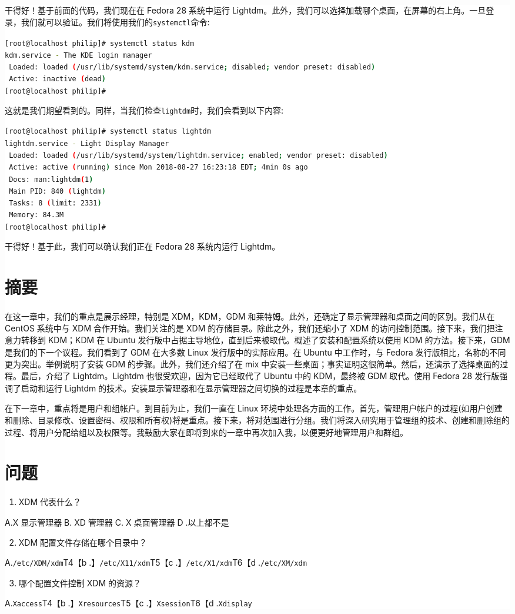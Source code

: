 干得好！基于前面的代码，我们现在在 Fedora 28 系统中运行 Lightdm。此外，我们可以选择加载哪个桌面，在屏幕的右上角。一旦登录，我们就可以验证。我们将使用我们的`systemctl`命令:

```sh
[root@localhost philip]# systemctl status kdm
kdm.service - The KDE login manager
 Loaded: loaded (/usr/lib/systemd/system/kdm.service; disabled; vendor preset: disabled)
 Active: inactive (dead)
[root@localhost philip]#
```

这就是我们期望看到的。同样，当我们检查`lightdm`时，我们会看到以下内容:

```sh
[root@localhost philip]# systemctl status lightdm
lightdm.service - Light Display Manager
 Loaded: loaded (/usr/lib/systemd/system/lightdm.service; enabled; vendor preset: disabled)
 Active: active (running) since Mon 2018-08-27 16:23:18 EDT; 4min 0s ago
 Docs: man:lightdm(1)
 Main PID: 840 (lightdm)
 Tasks: 8 (limit: 2331)
 Memory: 84.3M
[root@localhost philip]#
```

干得好！基于此，我们可以确认我们正在 Fedora 28 系统内运行 Lightdm。

# 摘要

在这一章中，我们的重点是展示经理，特别是 XDM，KDM，GDM 和莱特姆。此外，还确定了显示管理器和桌面之间的区别。我们从在 CentOS 系统中与 XDM 合作开始。我们关注的是 XDM 的存储目录。除此之外，我们还缩小了 XDM 的访问控制范围。接下来，我们把注意力转移到 KDM；KDM 在 Ubuntu 发行版中占据主导地位，直到后来被取代。概述了安装和配置系统以使用 KDM 的方法。接下来，GDM 是我们的下一个议程。我们看到了 GDM 在大多数 Linux 发行版中的实际应用。在 Ubuntu 中工作时，与 Fedora 发行版相比，名称的不同更为突出。举例说明了安装 GDM 的步骤。此外，我们还介绍了在 mix 中安装一些桌面；事实证明这很简单。然后，还演示了选择桌面的过程。最后，介绍了 Lightdm。Lightdm 也很受欢迎，因为它已经取代了 Ubuntu 中的 KDM，最终被 GDM 取代。使用 Fedora 28 发行版强调了启动和运行 Lightdm 的技术。安装显示管理器和在显示管理器之间切换的过程是本章的重点。

在下一章中，重点将是用户和组帐户。到目前为止，我们一直在 Linux 环境中处理各方面的工作。首先，管理用户帐户的过程(如用户创建和删除、目录修改、设置密码、权限和所有权)将是重点。接下来，将对范围进行分组。我们将深入研究用于管理组的技术、创建和删除组的过程、将用户分配给组以及权限等。我鼓励大家在即将到来的一章中再次加入我，以便更好地管理用户和群组。

# 问题

1.  XDM 代表什么？

A.X 显示管理器
B. XD 管理器
C. X 桌面管理器
D .以上都不是

2.  XDM 配置文件存储在哪个目录中？

A.`/etc/XDM/xdm`T4【b .】`/etc/X11/xdm`T5【c .】`/etc/X1/xdm`T6【d .`/etc/XM/xdm`

3.  哪个配置文件控制 XDM 的资源？

A.`Xaccess`T4【b .】`Xresources`T5【c .】`Xsession`T6【d .`Xdisplay`
